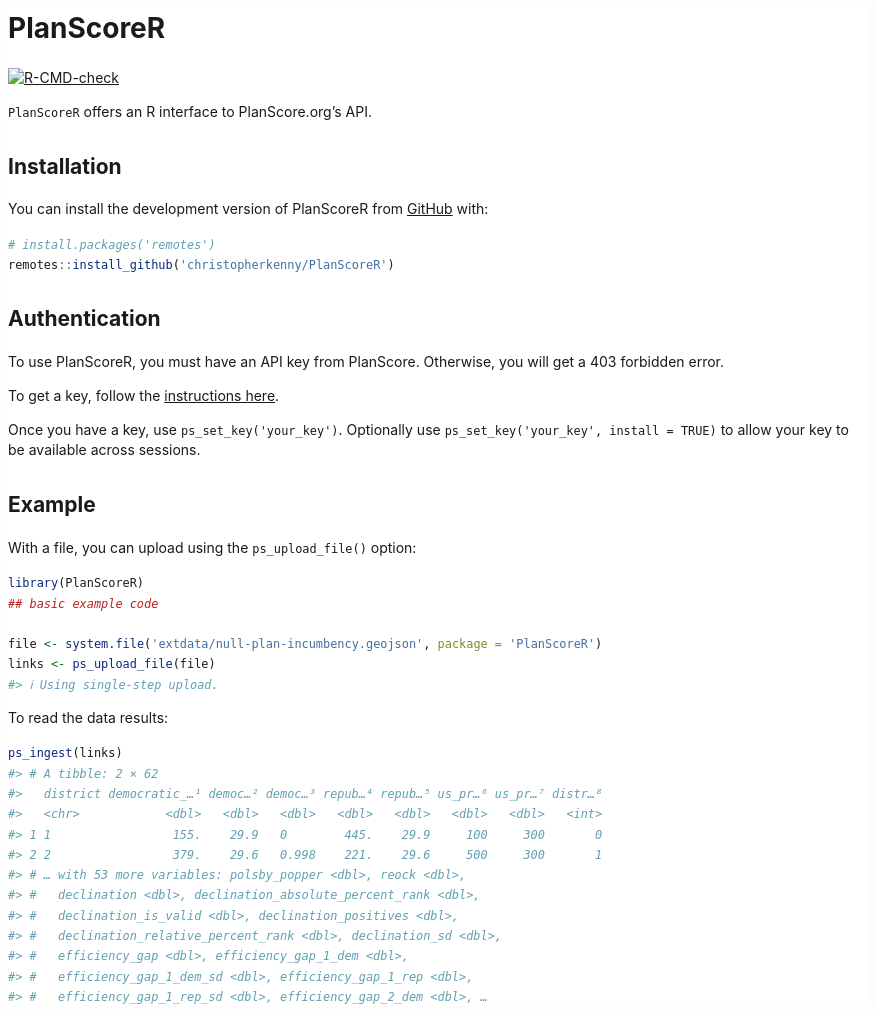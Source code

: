 


# PlanScoreR



[![R-CMD-check](https://github.com/christopherkenny/PlanScoreR/actions/workflows/R-CMD-check.yaml/badge.svg)](https://github.com/christopherkenny/PlanScoreR/actions/workflows/R-CMD-check.yaml)


`PlanScoreR` offers an R interface to PlanScore.org’s API.

## Installation

You can install the development version of PlanScoreR from
[GitHub](https://github.com/) with:

``` r
# install.packages('remotes')
remotes::install_github('christopherkenny/PlanScoreR')
```

## Authentication

To use PlanScoreR, you must have an API key from PlanScore. Otherwise,
you will get a 403 forbidden error.

To get a key, follow the [instructions
here](https://github.com/PlanScore/PlanScore/blob/main/API.md).

Once you have a key, use `ps_set_key('your_key')`. Optionally use
`ps_set_key('your_key', install = TRUE)` to allow your key to be
available across sessions.

## Example

With a file, you can upload using the `ps_upload_file()` option:

``` r
library(PlanScoreR)
## basic example code

file <- system.file('extdata/null-plan-incumbency.geojson', package = 'PlanScoreR')
links <- ps_upload_file(file)
#> ℹ Using single-step upload.
```

To read the data results:

``` r
ps_ingest(links)
#> # A tibble: 2 × 62
#>   district democratic_…¹ democ…² democ…³ repub…⁴ repub…⁵ us_pr…⁶ us_pr…⁷ distr…⁸
#>   <chr>            <dbl>   <dbl>   <dbl>   <dbl>   <dbl>   <dbl>   <dbl>   <int>
#> 1 1                 155.    29.9   0        445.    29.9     100     300       0
#> 2 2                 379.    29.6   0.998    221.    29.6     500     300       1
#> # … with 53 more variables: polsby_popper <dbl>, reock <dbl>,
#> #   declination <dbl>, declination_absolute_percent_rank <dbl>,
#> #   declination_is_valid <dbl>, declination_positives <dbl>,
#> #   declination_relative_percent_rank <dbl>, declination_sd <dbl>,
#> #   efficiency_gap <dbl>, efficiency_gap_1_dem <dbl>,
#> #   efficiency_gap_1_dem_sd <dbl>, efficiency_gap_1_rep <dbl>,
#> #   efficiency_gap_1_rep_sd <dbl>, efficiency_gap_2_dem <dbl>, …
```
